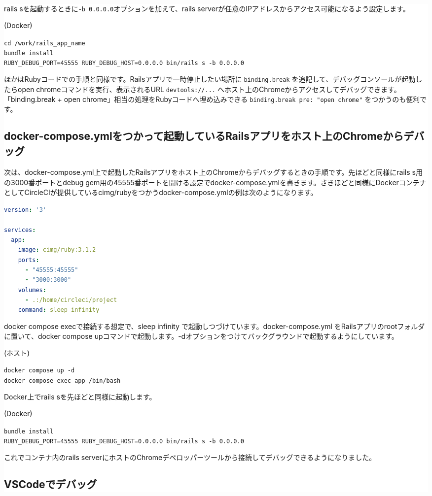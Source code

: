 rails sを起動するときに`-b 0.0.0.0`オプションを加えて、rails serverが任意のIPアドレスからアクセス可能になるよう設定します。

(Docker)

```
cd /work/rails_app_name
bundle install
RUBY_DEBUG_PORT=45555 RUBY_DEBUG_HOST=0.0.0.0 bin/rails s -b 0.0.0.0
```

ほかはRubyコードでの手順と同様です。Railsアプリで一時停止したい場所に `binding.break` を追記して、デバッグコンソールが起動したらopen chromeコマンドを実行、表示されるURL `devtools://...` へホスト上のChromeからアクセスしてデバッグできます。「binding.break + open chrome」相当の処理をRubyコードへ埋め込みできる `binding.break pre: "open chrome"` をつかうのも便利です。

## docker-compose.ymlをつかって起動しているRailsアプリをホスト上のChromeからデバッグ

次は、docker-compose.yml上で起動したRailsアプリをホスト上のChromeからデバッグするときの手順です。先ほどと同様にrails s用の3000番ポートとdebug gem用の45555番ポートを開ける設定でdocker-compose.ymlを書きます。さきほどと同様にDockerコンテナとしてCircleCIが提供しているcimg/rubyをつかうdocker-compose.ymlの例は次のようになります。

```docker-compose.yml
version: '3'

services:
  app:
    image: cimg/ruby:3.1.2
    ports:
      - "45555:45555"
      - "3000:3000"
    volumes:
      - .:/home/circleci/project
    command: sleep infinity
```

docker compose execで接続する想定で、sleep infinity で起動しつづけています。docker-compose.yml をRailsアプリのrootフォルダに置いて、docker compose upコマンドで起動します。-dオプションをつけてバックグラウンドで起動するようにしています。

(ホスト)

```
docker compose up -d
docker compose exec app /bin/bash
```

Docker上でrails sを先ほどと同様に起動します。

(Docker)

```
bundle install
RUBY_DEBUG_PORT=45555 RUBY_DEBUG_HOST=0.0.0.0 bin/rails s -b 0.0.0.0
```

これでコンテナ内のrails serverにホストのChromeデベロッパーツールから接続してデバッグできるようになりました。

## VSCodeでデバッグ
